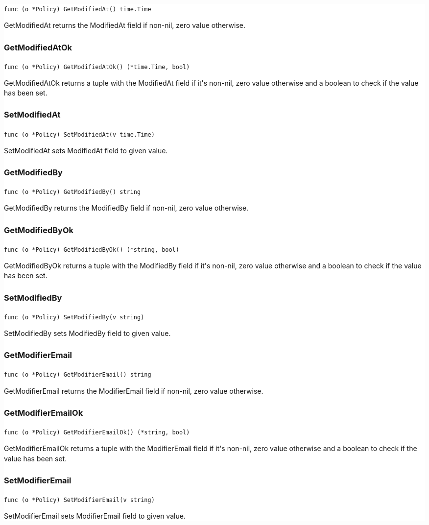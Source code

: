 `func (o *Policy) GetModifiedAt() time.Time`

GetModifiedAt returns the ModifiedAt field if non-nil, zero value otherwise.

### GetModifiedAtOk

`func (o *Policy) GetModifiedAtOk() (*time.Time, bool)`

GetModifiedAtOk returns a tuple with the ModifiedAt field if it's non-nil, zero value otherwise
and a boolean to check if the value has been set.

### SetModifiedAt

`func (o *Policy) SetModifiedAt(v time.Time)`

SetModifiedAt sets ModifiedAt field to given value.


### GetModifiedBy

`func (o *Policy) GetModifiedBy() string`

GetModifiedBy returns the ModifiedBy field if non-nil, zero value otherwise.

### GetModifiedByOk

`func (o *Policy) GetModifiedByOk() (*string, bool)`

GetModifiedByOk returns a tuple with the ModifiedBy field if it's non-nil, zero value otherwise
and a boolean to check if the value has been set.

### SetModifiedBy

`func (o *Policy) SetModifiedBy(v string)`

SetModifiedBy sets ModifiedBy field to given value.


### GetModifierEmail

`func (o *Policy) GetModifierEmail() string`

GetModifierEmail returns the ModifierEmail field if non-nil, zero value otherwise.

### GetModifierEmailOk

`func (o *Policy) GetModifierEmailOk() (*string, bool)`

GetModifierEmailOk returns a tuple with the ModifierEmail field if it's non-nil, zero value otherwise
and a boolean to check if the value has been set.

### SetModifierEmail

`func (o *Policy) SetModifierEmail(v string)`

SetModifierEmail sets ModifierEmail field to given value.
